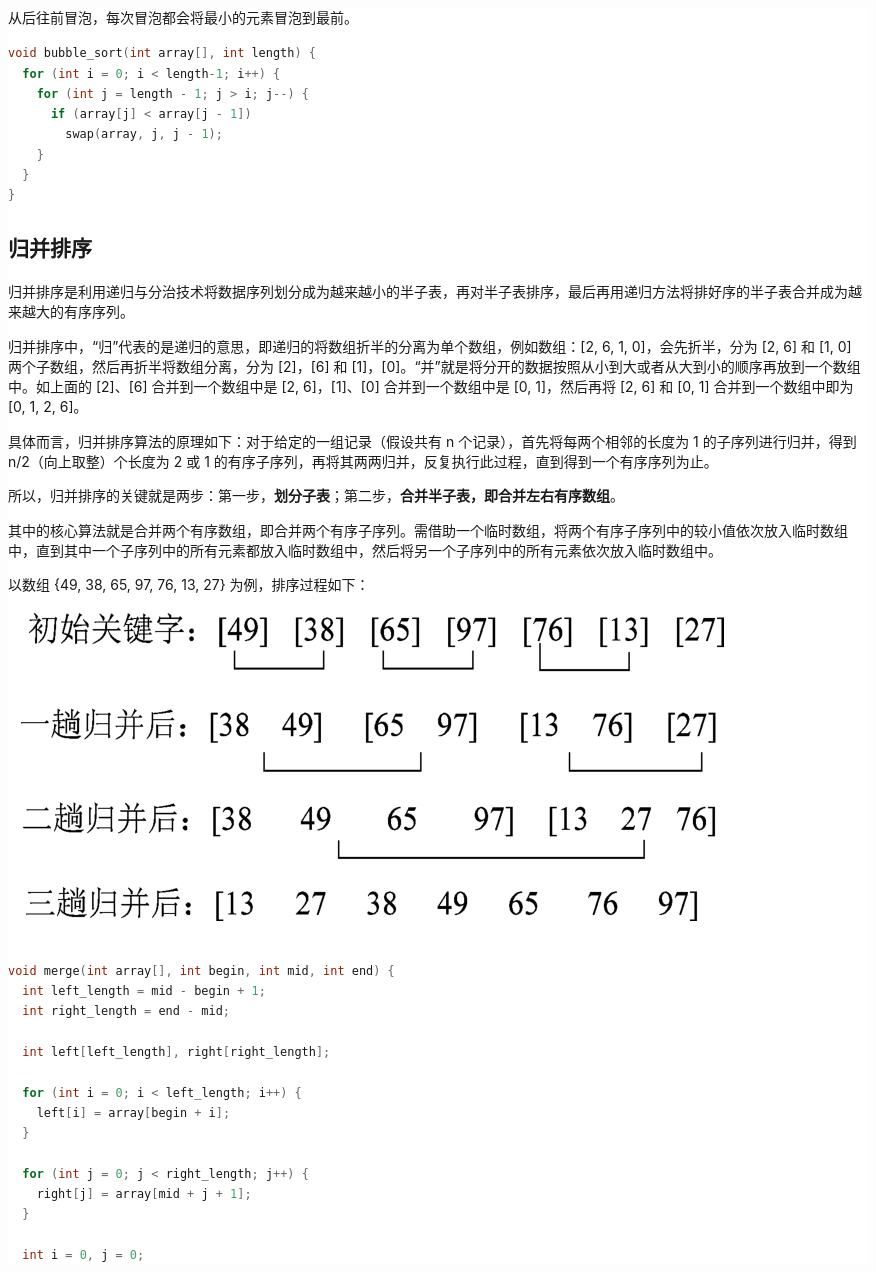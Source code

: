 从后往前冒泡，每次冒泡都会将最小的元素冒泡到最前。

```c++
void bubble_sort(int array[], int length) {
  for (int i = 0; i < length-1; i++) {
    for (int j = length - 1; j > i; j--) {
      if (array[j] < array[j - 1])
        swap(array, j, j - 1);
    }
  }
}
```

## 归并排序

归并排序是利用递归与分治技术将数据序列划分成为越来越小的半子表，再对半子表排序，最后再用递归方法将排好序的半子表合并成为越来越大的有序序列。

归并排序中，“归”代表的是递归的意思，即递归的将数组折半的分离为单个数组，例如数组：[2, 6, 1, 0]，会先折半，分为 [2, 6] 和 [1, 0] 两个子数组，然后再折半将数组分离，分为 [2]，[6] 和 [1]，[0]。“并”就是将分开的数据按照从小到大或者从大到小的顺序再放到一个数组中。如上面的 [2]、[6] 合并到一个数组中是 [2, 6]，[1]、[0] 合并到一个数组中是 [0, 1]，然后再将 [2, 6] 和 [0, 1] 合并到一个数组中即为 [0, 1, 2, 6]。

具体而言，归并排序算法的原理如下：对于给定的一组记录（假设共有 n 个记录），首先将每两个相邻的长度为 1 的子序列进行归并，得到 n/2（向上取整）个长度为 2 或 1 的有序子序列，再将其两两归并，反复执行此过程，直到得到一个有序序列为止。

所以，归并排序的关键就是两步：第一步，**划分子表**；第二步，**合并半子表，即合并左右有序数组**。

其中的核心算法就是合并两个有序数组，即合并两个有序子序列。需借助一个临时数组，将两个有序子序列中的较小值依次放入临时数组中，直到其中一个子序列中的所有元素都放入临时数组中，然后将另一个子序列中的所有元素依次放入临时数组中。

以数组 {49, 38, 65, 97, 76, 13, 27} 为例，排序过程如下：

![归并排序](../assets/images/algorithm/sort/归并排序.png)

```c++
void merge(int array[], int begin, int mid, int end) {
  int left_length = mid - begin + 1;
  int right_length = end - mid;

  int left[left_length], right[right_length];

  for (int i = 0; i < left_length; i++) {
    left[i] = array[begin + i];
  }

  for (int j = 0; j < right_length; j++) {
    right[j] = array[mid + j + 1];
  }

  int i = 0, j = 0;

```